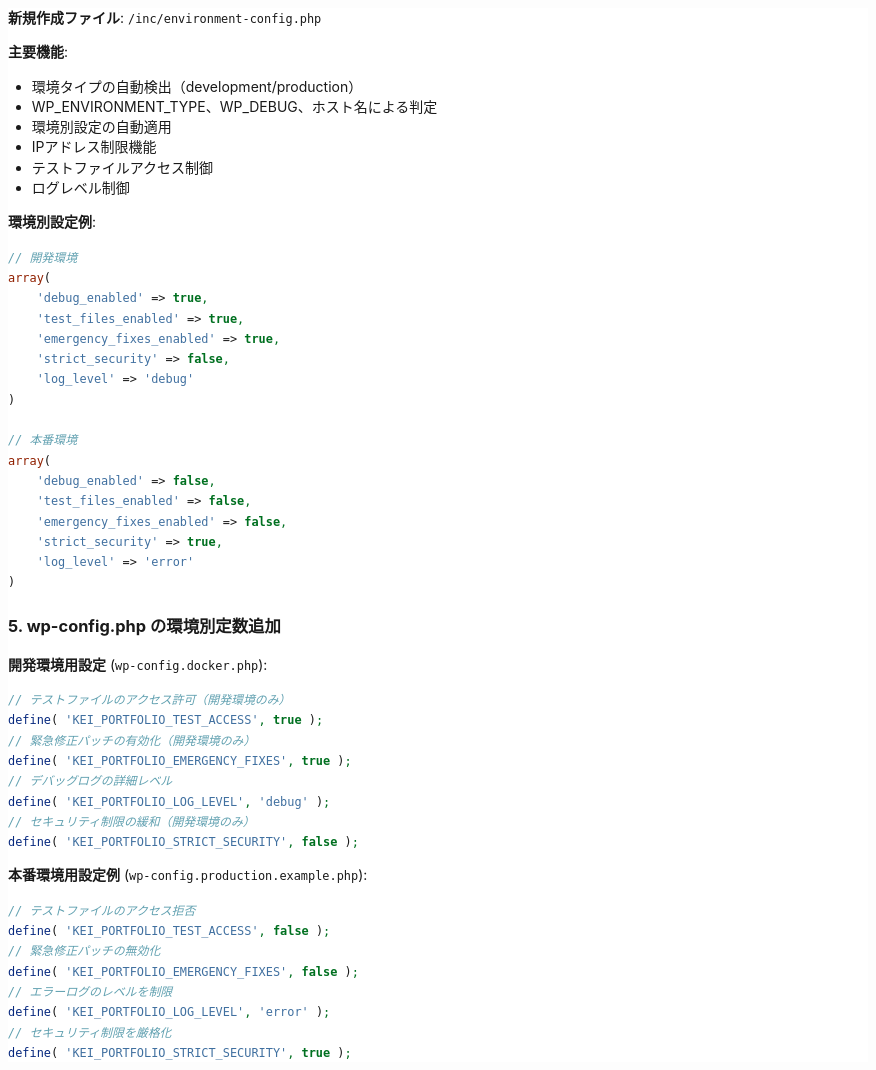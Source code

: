 **新規作成ファイル**: `/inc/environment-config.php`

**主要機能**:
- 環境タイプの自動検出（development/production）
- WP_ENVIRONMENT_TYPE、WP_DEBUG、ホスト名による判定
- 環境別設定の自動適用
- IPアドレス制限機能
- テストファイルアクセス制御
- ログレベル制御

**環境別設定例**:
```php
// 開発環境
array(
    'debug_enabled' => true,
    'test_files_enabled' => true,
    'emergency_fixes_enabled' => true,
    'strict_security' => false,
    'log_level' => 'debug'
)

// 本番環境
array(
    'debug_enabled' => false,
    'test_files_enabled' => false,
    'emergency_fixes_enabled' => false,
    'strict_security' => true,
    'log_level' => 'error'
)
```

### 5. wp-config.php の環境別定数追加

**開発環境用設定** (`wp-config.docker.php`):
```php
// テストファイルのアクセス許可（開発環境のみ）
define( 'KEI_PORTFOLIO_TEST_ACCESS', true );
// 緊急修正パッチの有効化（開発環境のみ）
define( 'KEI_PORTFOLIO_EMERGENCY_FIXES', true );
// デバッグログの詳細レベル
define( 'KEI_PORTFOLIO_LOG_LEVEL', 'debug' );
// セキュリティ制限の緩和（開発環境のみ）
define( 'KEI_PORTFOLIO_STRICT_SECURITY', false );
```

**本番環境用設定例** (`wp-config.production.example.php`):
```php
// テストファイルのアクセス拒否
define( 'KEI_PORTFOLIO_TEST_ACCESS', false );
// 緊急修正パッチの無効化
define( 'KEI_PORTFOLIO_EMERGENCY_FIXES', false );
// エラーログのレベルを制限
define( 'KEI_PORTFOLIO_LOG_LEVEL', 'error' );
// セキュリティ制限を厳格化
define( 'KEI_PORTFOLIO_STRICT_SECURITY', true );
```

